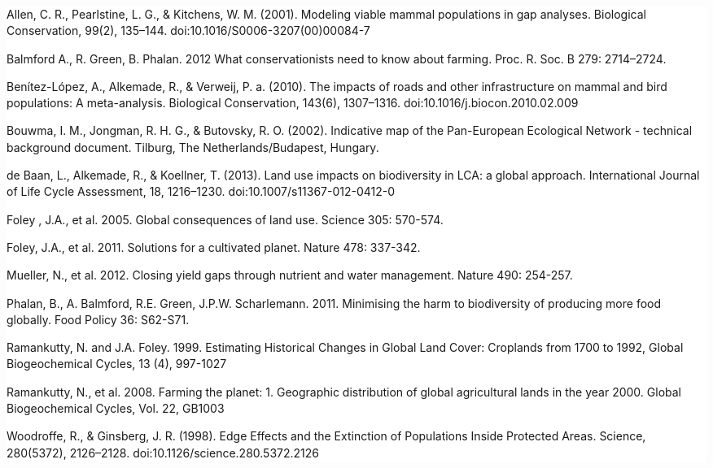 Allen, C. R., Pearlstine, L. G., & Kitchens, W. M. \(2001\). Modeling viable mammal populations in gap analyses. Biological Conservation, 99\(2\), 135–144. doi:10.1016/S0006-3207\(00\)00084-7

Balmford A., R. Green, B. Phalan. 2012 What conservationists need to know about farming. Proc. R. Soc. B 279: 2714–2724.

Benítez-López, A., Alkemade, R., & Verweij, P. a. \(2010\). The impacts of roads and other infrastructure on mammal and bird populations: A meta-analysis. Biological Conservation, 143\(6\), 1307–1316. doi:10.1016/j.biocon.2010.02.009

Bouwma, I. M., Jongman, R. H. G., & Butovsky, R. O. \(2002\). Indicative map of the Pan-European Ecological Network - technical background document. Tilburg, The Netherlands/Budapest, Hungary.

de Baan, L., Alkemade, R., & Koellner, T. \(2013\). Land use impacts on biodiversity in LCA: a global approach. International Journal of Life Cycle Assessment, 18, 1216–1230. doi:10.1007/s11367-012-0412-0

Foley , J.A., et al. 2005. Global consequences of land use. Science 305: 570-574.

Foley, J.A., et al. 2011. Solutions for a cultivated planet. Nature 478: 337-342.

Mueller, N., et al. 2012. Closing yield gaps through nutrient and water management. Nature 490: 254-257.

Phalan, B., A. Balmford, R.E. Green, J.P.W. Scharlemann. 2011. Minimising the harm to biodiversity of producing more food globally. Food Policy 36: S62-S71.

Ramankutty, N. and J.A. Foley. 1999. Estimating Historical Changes in Global Land Cover: Croplands from 1700 to 1992, Global Biogeochemical Cycles, 13 \(4\), 997-1027

Ramankutty, N., et al. 2008. Farming the planet: 1. Geographic distribution of global agricultural lands in the year 2000. Global Biogeochemical Cycles, Vol. 22, GB1003

Woodroffe, R., & Ginsberg, J. R. \(1998\). Edge Effects and the Extinction of Populations Inside Protected Areas. Science, 280\(5372\), 2126–2128. doi:10.1126/science.280.5372.2126

